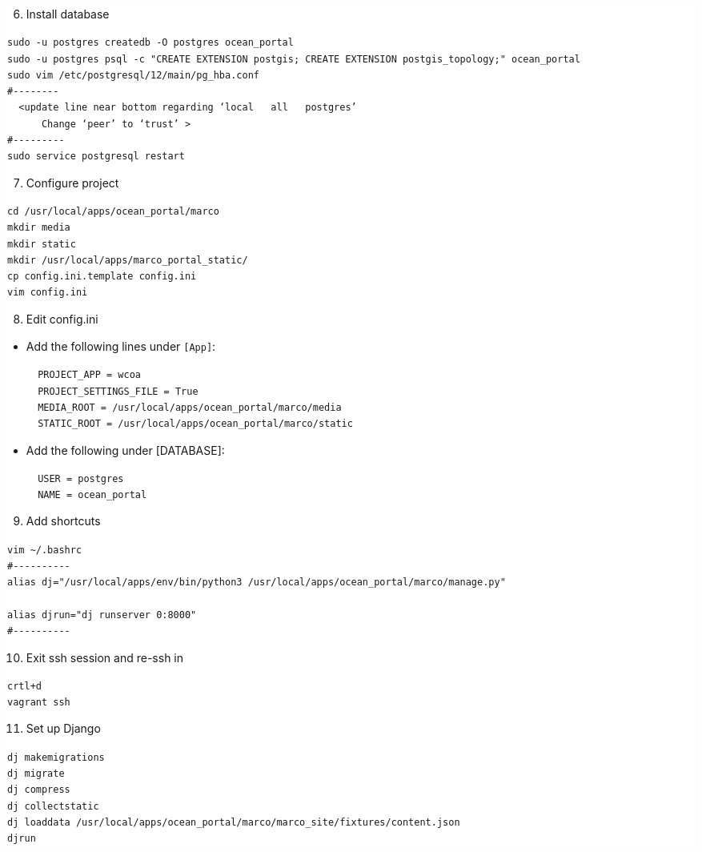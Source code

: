 6. Install database
  ```
  sudo -u postgres createdb -O postgres ocean_portal
  sudo -u postgres psql -c "CREATE EXTENSION postgis; CREATE EXTENSION postgis_topology;" ocean_portal
  sudo vim /etc/postgresql/12/main/pg_hba.conf
  #--------
  	<update line near bottom regarding ‘local   all   postgres’
  		Change ‘peer’ to ‘trust’ >
  #---------
  sudo service postgresql restart
  ```

7. Configure project
  ```
  cd /usr/local/apps/ocean_portal/marco
  mkdir media
  mkdir static
  mkdir /usr/local/apps/marco_portal_static/
  cp config.ini.template config.ini
  vim config.ini
  ```

8. Edit config.ini
  - Add the following lines under `[App]`:
    ```
      PROJECT_APP = wcoa
      PROJECT_SETTINGS_FILE = True
      MEDIA_ROOT = /usr/local/apps/ocean_portal/marco/media
  	  STATIC_ROOT = /usr/local/apps/ocean_portal/marco/static
    ```
  - Add the following under [DATABASE]:
    ```
      USER = postgres
  	  NAME = ocean_portal
    ```

9. Add shortcuts
  ```
  vim ~/.bashrc
  #----------
  alias dj="/usr/local/apps/env/bin/python3 /usr/local/apps/ocean_portal/marco/manage.py"

  alias djrun="dj runserver 0:8000"
  #----------
  ```

10. Exit ssh session and re-ssh in
  ```
  crtl+d
  vagrant ssh
  ```

11. Set up Django
  ```
  dj makemigrations
  dj migrate
  dj compress
  dj collectstatic
  dj loaddata /usr/local/apps/ocean_portal/marco/marco_site/fixtures/content.json
  djrun
  ```
